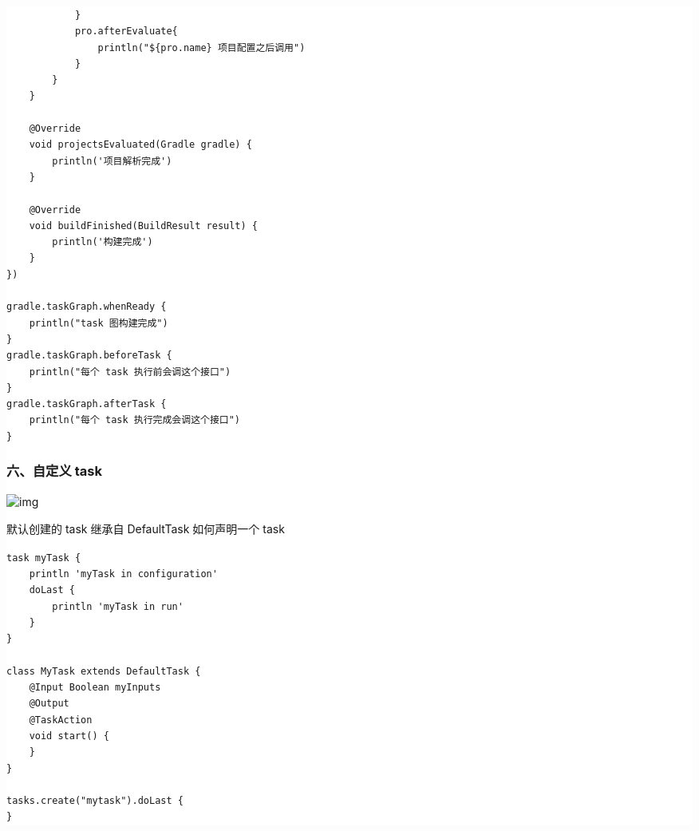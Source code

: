 ```text
            }
            pro.afterEvaluate{
                println("${pro.name} 项目配置之后调用")
            }
        }
    }

    @Override
    void projectsEvaluated(Gradle gradle) {
        println('项目解析完成')
    }

    @Override
    void buildFinished(BuildResult result) {
        println('构建完成')
    }
})

gradle.taskGraph.whenReady {
    println("task 图构建完成")
}
gradle.taskGraph.beforeTask {
    println("每个 task 执行前会调这个接口")
}
gradle.taskGraph.afterTask {
    println("每个 task 执行完成会调这个接口")
}
```

### 六、自定义 task

![img](https://tva1.sinaimg.cn/large/008eGmZEly1gmylt2r2htj32oo0u0djy.jpg)

默认创建的 task 继承自 DefaultTask 如何声明一个 task

```text
task myTask {
    println 'myTask in configuration'
    doLast {
        println 'myTask in run'
    }
}

class MyTask extends DefaultTask {
    @Input Boolean myInputs
    @Output 
    @TaskAction
    void start() {
    }
}

tasks.create("mytask").doLast {
}
```
